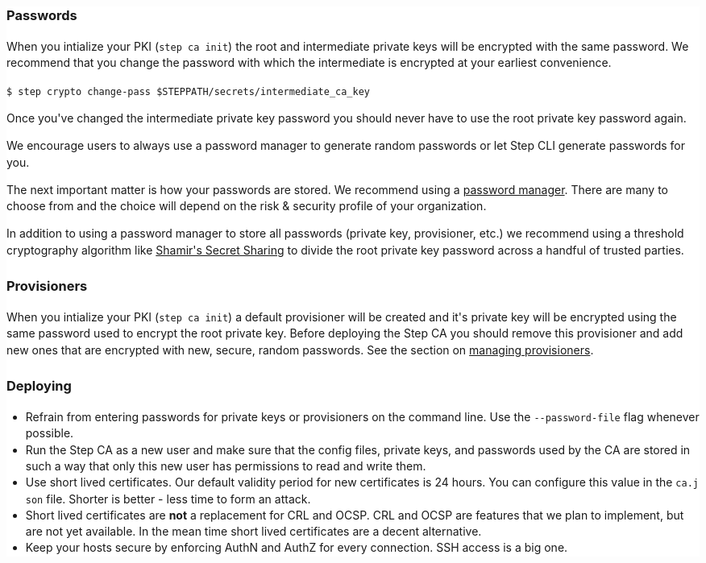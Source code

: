 ### Passwords

When you intialize your PKI (`step ca init`) the root and intermediate
private keys will be encrypted with the same password. We recommend that you
change the password with which the intermediate is encrypted at your earliest
convenience.

```
$ step crypto change-pass $STEPPATH/secrets/intermediate_ca_key
```

Once you've changed the intermediate private key password you should never have
to use the root private key password again.

We encourage users to always use a password manager to generate random passwords
or let Step CLI generate passwords for you.

The next important matter is how your passwords are stored. We recommend using a
[password manager](https://en.wikipedia.org/wiki/List_of_password_managers).
There are many to choose from and the choice will depend on the risk & security
profile of your organization.

In addition to using a password manager to store all passwords (private key,
provisioner, etc.) we recommend using a threshold cryptography algorithm like
[Shamir's Secret Sharing](https://en.wikipedia.org/wiki/Shamir's_Secret_Sharing)
to divide the root private key password across a handful of trusted parties.

### Provisioners

When you intialize your PKI (`step ca init`) a default provisioner will be created
and it's private key will be encrypted using the same password used to encrypt
the root private key. Before deploying the Step CA you should remove this
provisioner and add new ones that are encrypted with new, secure, random passwords.
See the section on [managing provisioners](#listaddremove-provisioners).

### Deploying

* Refrain from entering passwords for private keys or provisioners on the command line.
Use the `--password-file` flag whenever possible.
* Run the Step CA as a new user and make sure that the config files, private keys,
and passwords used by the CA are stored in such a way that only this new user
has permissions to read and write them.
* Use short lived certificates. Our default validity period for new certificates
is 24 hours. You can configure this value in the `ca.json` file. Shorter is
better - less time to form an attack.
* Short lived certificates are **not** a replacement for CRL and OCSP. CRL and OCSP
are features that we plan to implement, but are not yet available. In the mean
time short lived certificates are a decent alternative.
* Keep your hosts secure by enforcing AuthN and AuthZ for every connection. SSH
access is a big one.


